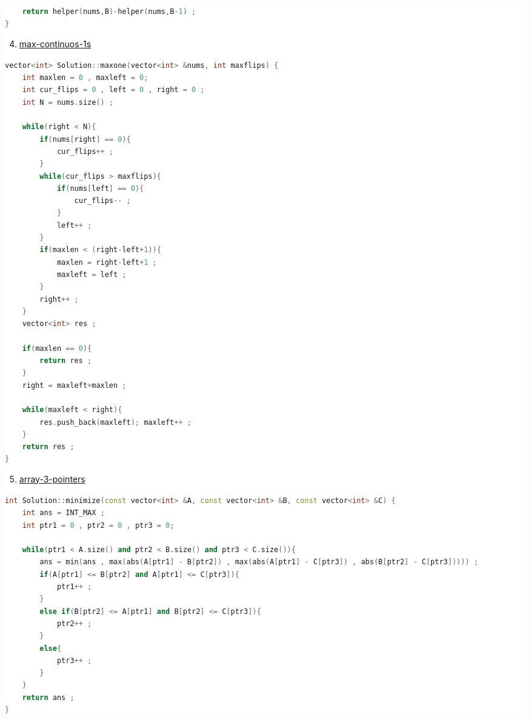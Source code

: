 ```cpp
    return helper(nums,B)-helper(nums,B-1) ;
}
```

4. [max-continuos-1s](https://www.interviewbit.com/problems/max-continuous-series-of-1s/)
```cpp
vector<int> Solution::maxone(vector<int> &nums, int maxflips) {
    int maxlen = 0 , maxleft = 0;
    int cur_flips = 0 , left = 0 , right = 0 ;
    int N = nums.size() ;
    
    while(right < N){
        if(nums[right] == 0){
            cur_flips++ ;
        }   
        while(cur_flips > maxflips){
            if(nums[left] == 0){
                cur_flips-- ;
            }
            left++ ;
        }
        if(maxlen < (right-left+1)){
            maxlen = right-left+1 ;
            maxleft = left ;
        }
        right++ ;
    }
    vector<int> res ;
    
    if(maxlen == 0){
        return res ;    
    }
    right = maxleft+maxlen ;
    
    while(maxleft < right){
        res.push_back(maxleft); maxleft++ ;
    }
    return res ;
}
```

5. [array-3-pointers](https://www.interviewbit.com/problems/array-3-pointers/)
```cpp
int Solution::minimize(const vector<int> &A, const vector<int> &B, const vector<int> &C) {
    int ans = INT_MAX ;
    int ptr1 = 0 , ptr2 = 0 , ptr3 = 0;
    
    while(ptr1 < A.size() and ptr2 < B.size() and ptr3 < C.size()){    
        ans = min(ans , max(abs(A[ptr1] - B[ptr2]) , max(abs(A[ptr1] - C[ptr3]) , abs(B[ptr2] - C[ptr3])))) ;
        if(A[ptr1] <= B[ptr2] and A[ptr1] <= C[ptr3]){
            ptr1++ ;
        }
        else if(B[ptr2] <= A[ptr1] and B[ptr2] <= C[ptr3]){
            ptr2++ ;
        }
        else{
            ptr3++ ;
        }
    }
    return ans ;
}
```
